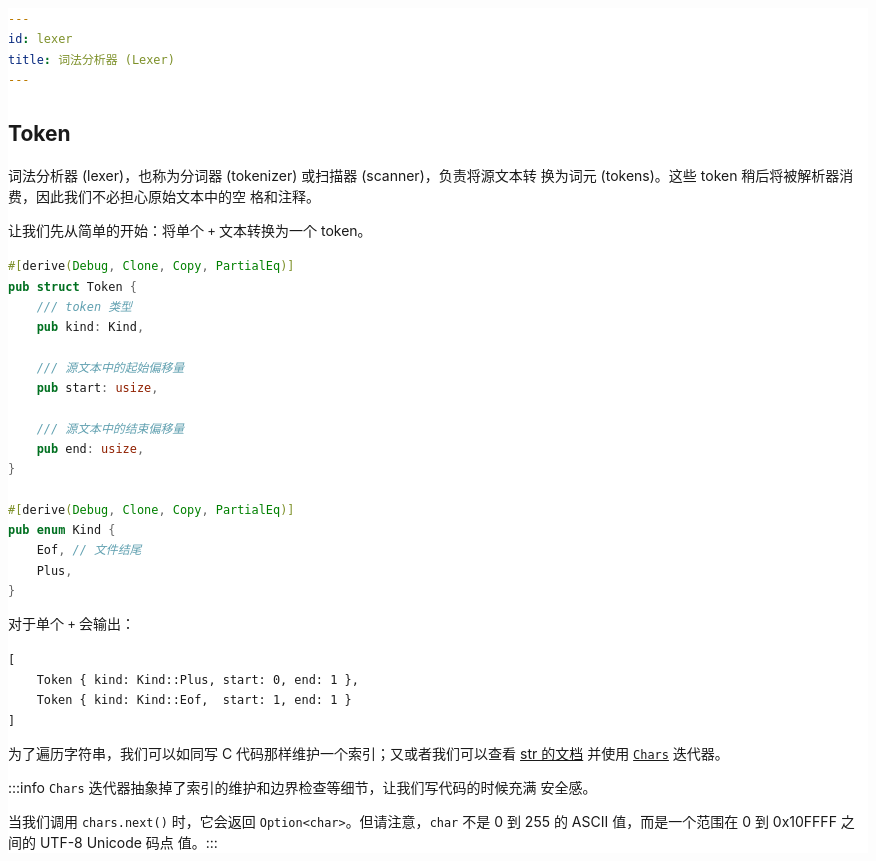 ```yaml
---
id: lexer
title: 词法分析器 (Lexer)
---
```


## Token

词法分析器 (lexer)，也称为分词器 (tokenizer) 或扫描器 (scanner)，负责将源文本转
换为词元 (tokens)。这些 token 稍后将被解析器消费，因此我们不必担心原始文本中的空
格和注释。

让我们先从简单的开始：将单个 `+` 文本转换为一个 token。

```rust
#[derive(Debug, Clone, Copy, PartialEq)]
pub struct Token {
    /// token 类型
    pub kind: Kind,

    /// 源文本中的起始偏移量
    pub start: usize,

    /// 源文本中的结束偏移量
    pub end: usize,
}

#[derive(Debug, Clone, Copy, PartialEq)]
pub enum Kind {
    Eof, // 文件结尾
    Plus,
}
```

对于单个 `+` 会输出：

```
[
    Token { kind: Kind::Plus, start: 0, end: 1 },
    Token { kind: Kind::Eof,  start: 1, end: 1 }
]
```

为了遍历字符串，我们可以如同写 C 代码那样维护一个索引；又或者我们可以查看
[str 的文档](https://doc.rust-lang.org/std/primitive.str.html#) 并使用
[`Chars`](https://doc.rust-lang.org/std/str/struct.Chars.html) 迭代器。

:::info `Chars` 迭代器抽象掉了索引的维护和边界检查等细节，让我们写代码的时候充满
安全感。

当我们调用 `chars.next()` 时，它会返回 `Option<char>`。但请注意，`char` 不是 0
到 255 的 ASCII 值，而是一个范围在 0 到 0x10FFFF 之间的 UTF-8 Unicode 码点
值。:::
